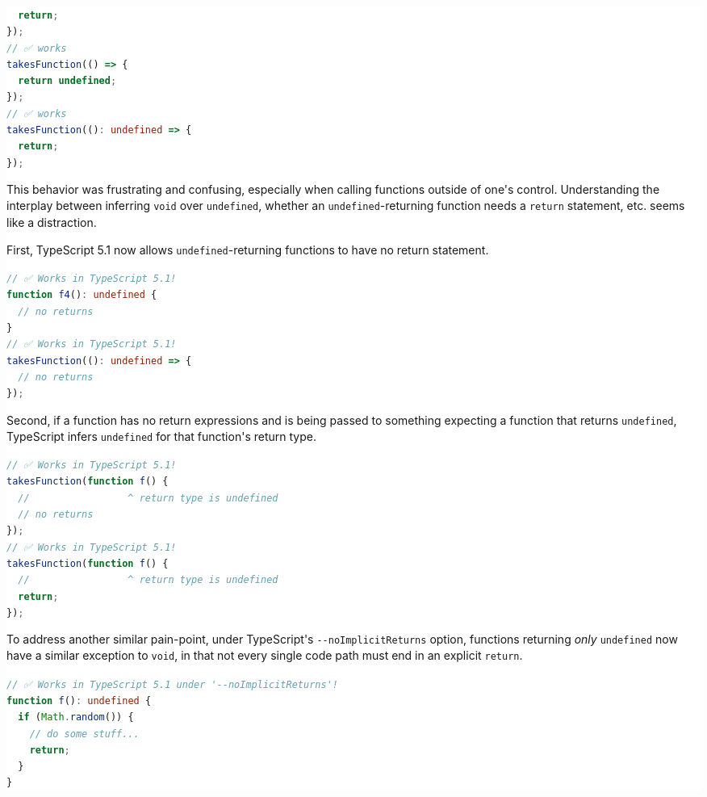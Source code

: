 ```ts
  return;
});
// ✅ works
takesFunction(() => {
  return undefined;
});
// ✅ works
takesFunction((): undefined => {
  return;
});
```

This behavior was frustrating and confusing, especially when calling functions outside of one's control.
Understanding the interplay between inferring `void` over `undefined`, whether an `undefined`-returning function needs a `return` statement, etc. seems like a distraction.

First, TypeScript 5.1 now allows `undefined`-returning functions to have no return statement.

```ts
// ✅ Works in TypeScript 5.1!
function f4(): undefined {
  // no returns
}
// ✅ Works in TypeScript 5.1!
takesFunction((): undefined => {
  // no returns
});
```

Second, if a function has no return expressions and is being passed to something expecting a function that returns `undefined`, TypeScript infers `undefined` for that function's return type.

```ts
// ✅ Works in TypeScript 5.1!
takesFunction(function f() {
  //                 ^ return type is undefined
  // no returns
});
// ✅ Works in TypeScript 5.1!
takesFunction(function f() {
  //                 ^ return type is undefined
  return;
});
```

To address another similar pain-point, under TypeScript's `--noImplicitReturns` option, functions returning _only_ `undefined` now have a similar exception to `void`, in that not every single code path must end in an explicit `return`.

```ts
// ✅ Works in TypeScript 5.1 under '--noImplicitReturns'!
function f(): undefined {
  if (Math.random()) {
    // do some stuff...
    return;
  }
}
```
